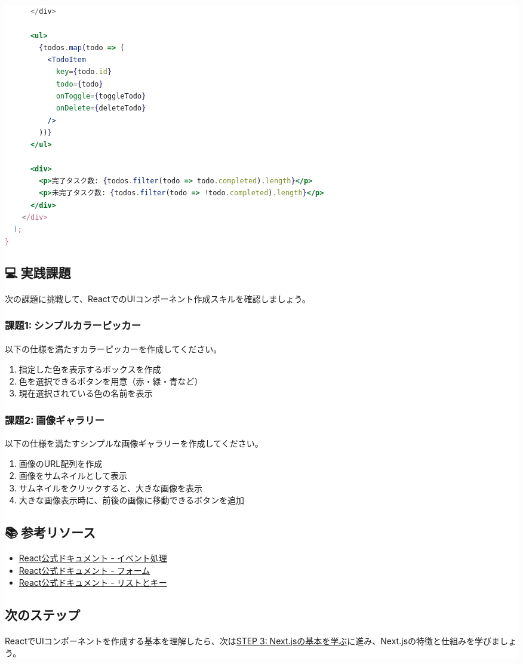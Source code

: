 ```jsx
      </div>
      
      <ul>
        {todos.map(todo => (
          <TodoItem
            key={todo.id}
            todo={todo}
            onToggle={toggleTodo}
            onDelete={deleteTodo}
          />
        ))}
      </ul>
      
      <div>
        <p>完了タスク数: {todos.filter(todo => todo.completed).length}</p>
        <p>未完了タスク数: {todos.filter(todo => !todo.completed).length}</p>
      </div>
    </div>
  );
}
```

## 💻 実践課題

次の課題に挑戦して、ReactでのUIコンポーネント作成スキルを確認しましょう。

### 課題1: シンプルカラーピッカー

以下の仕様を満たすカラーピッカーを作成してください。

1. 指定した色を表示するボックスを作成
2. 色を選択できるボタンを用意（赤・緑・青など）
3. 現在選択されている色の名前を表示

### 課題2: 画像ギャラリー

以下の仕様を満たすシンプルな画像ギャラリーを作成してください。

1. 画像のURL配列を作成
2. 画像をサムネイルとして表示
3. サムネイルをクリックすると、大きな画像を表示
4. 大きな画像表示時に、前後の画像に移動できるボタンを追加

## 📚 参考リソース

- [React公式ドキュメント - イベント処理](https://ja.react.dev/learn/responding-to-events)
- [React公式ドキュメント - フォーム](https://ja.react.dev/reference/react-dom/components/input)
- [React公式ドキュメント - リストとキー](https://ja.react.dev/learn/rendering-lists)

## 次のステップ

ReactでUIコンポーネントを作成する基本を理解したら、次は[STEP 3: Next.jsの基本を学ぶ](../step3-nextjs-basics/README.md)に進み、Next.jsの特徴と仕組みを学びましょう。